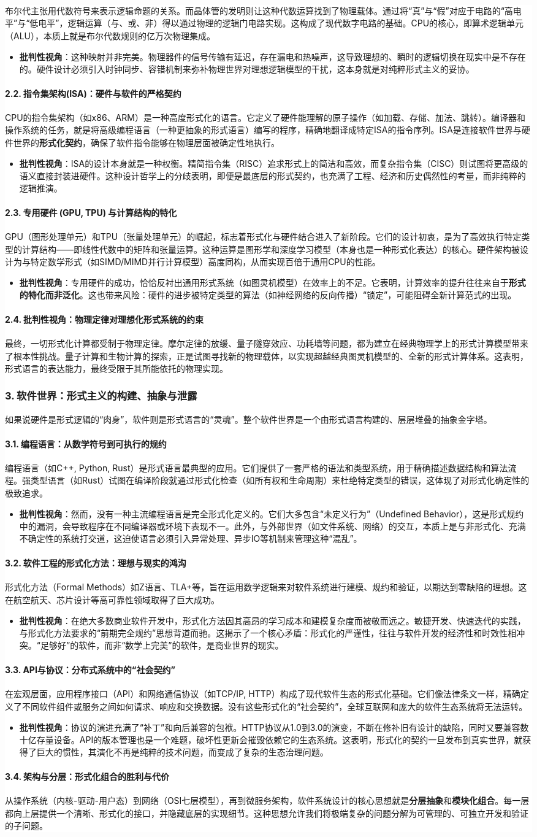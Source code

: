布尔代主张用代数符号来表示逻辑命题的关系。而晶体管的发明则让这种代数运算找到了物理载体。通过将“真”与“假”对应于电路的“高电平”与“低电平”，逻辑运算（与、或、非）得以通过物理的逻辑门电路实现。这构成了现代数字电路的基础。CPU的核心，即算术逻辑单元（ALU），本质上就是布尔代数规则的亿万次物理集成。

- **批判性视角**：这种映射并非完美。物理器件的信号传输有延迟，存在漏电和热噪声，这导致理想的、瞬时的逻辑切换在现实中是不存在的。硬件设计必须引入时钟同步、容错机制来弥补物理世界对理想逻辑模型的干扰，这本身就是对纯粹形式主义的妥协。

#### 2.2. 指令集架构(ISA)：硬件与软件的严格契约

CPU的指令集架构（如x86、ARM）是一种高度形式化的语言。它定义了硬件能理解的原子操作（如加载、存储、加法、跳转）。编译器和操作系统的任务，就是将高级编程语言（一种更抽象的形式语言）编写的程序，精确地翻译成特定ISA的指令序列。ISA是连接软件世界与硬件世界的**形式化契约**，确保了软件指令能够在物理层面被确定性地执行。

- **批判性视角**：ISA的设计本身就是一种权衡。精简指令集（RISC）追求形式上的简洁和高效，而复杂指令集（CISC）则试图将更高级的语义直接封装进硬件。这种设计哲学上的分歧表明，即便是最底层的形式契约，也充满了工程、经济和历史偶然性的考量，而非纯粹的逻辑推演。

#### 2.3. 专用硬件 (GPU, TPU) 与计算结构的特化

GPU（图形处理单元）和TPU（张量处理单元）的崛起，标志着形式化与硬件结合进入了新阶段。它们的设计初衷，是为了高效执行特定类型的计算结构——即线性代数中的矩阵和张量运算。这种运算是图形学和深度学习模型（本身也是一种形式化表达）的核心。硬件架构被设计为与特定数学形式（如SIMD/MIMD并行计算模型）高度同构，从而实现百倍于通用CPU的性能。

- **批判性视角**：专用硬件的成功，恰恰反衬出通用形式系统（如图灵机模型）在效率上的不足。它表明，计算效率的提升往往来自于**形式的特化而非泛化**。这也带来风险：硬件的进步被特定类型的算法（如神经网络的反向传播）“锁定”，可能阻碍全新计算范式的出现。

#### 2.4. 批判性视角：物理定律对理想化形式系统的约束

最终，一切形式化计算都受制于物理定律。摩尔定律的放缓、量子隧穿效应、功耗墙等问题，都为建立在经典物理学上的形式计算模型带来了根本性挑战。量子计算和生物计算的探索，正是试图寻找新的物理载体，以实现超越经典图灵机模型的、全新的形式计算体系。这表明，形式语言的表达能力，最终受限于其所能依托的物理实现。

### 3. 软件世界：形式主义的构建、抽象与泄露

如果说硬件是形式逻辑的“肉身”，软件则是形式语言的“灵魂”。整个软件世界是一个由形式语言构建的、层层堆叠的抽象金字塔。

#### 3.1. 编程语言：从数学符号到可执行的规约

编程语言（如C++, Python, Rust）是形式语言最典型的应用。它们提供了一套严格的语法和类型系统，用于精确描述数据结构和算法流程。强类型语言（如Rust）试图在编译阶段就通过形式化检查（如所有权和生命周期）来杜绝特定类型的错误，这体现了对形式化确定性的极致追求。

- **批判性视角**：然而，没有一种主流编程语言是完全形式化定义的。它们大多包含“未定义行为”（Undefined Behavior），这是形式规约中的漏洞，会导致程序在不同编译器或环境下表现不一。此外，与外部世界（如文件系统、网络）的交互，本质上是与非形式化、充满不确定性的系统打交道，这迫使语言必须引入异常处理、异步IO等机制来管理这种“混乱”。

#### 3.2. 软件工程的形式化方法：理想与现实的鸿沟

形式化方法（Formal Methods）如Z语言、TLA+等，旨在运用数学逻辑来对软件系统进行建模、规约和验证，以期达到零缺陷的理想。这在航空航天、芯片设计等高可靠性领域取得了巨大成功。

- **批判性视角**：在绝大多数商业软件开发中，形式化方法因其高昂的学习成本和建模复杂度而被敬而远之。敏捷开发、快速迭代的实践，与形式化方法要求的“前期完全规约”思想背道而驰。这揭示了一个核心矛盾：形式化的严谨性，往往与软件开发的经济性和时效性相冲突。“足够好”的软件，而非“数学上完美”的软件，是商业世界的现实。

#### 3.3. API与协议：分布式系统中的“社会契约”

在宏观层面，应用程序接口（API）和网络通信协议（如TCP/IP, HTTP）构成了现代软件生态的形式化基础。它们像法律条文一样，精确定义了不同软件组件或服务之间如何请求、响应和交换数据。没有这些形式化的“社会契约”，全球互联网和庞大的软件生态系统将无法运转。

- **批判性视角**：协议的演进充满了“补丁”和向后兼容的包袱。HTTP协议从1.0到3.0的演变，不断在修补旧有设计的缺陷，同时又要兼容数十亿存量设备。API的版本管理也是一个难题，破坏性更新会摧毁依赖它的生态系统。这表明，形式化的契约一旦发布到真实世界，就获得了巨大的惯性，其演化不再是纯粹的技术问题，而变成了复杂的生态治理问题。

#### 3.4. 架构与分层：形式化组合的胜利与代价

从操作系统（内核-驱动-用户态）到网络（OSI七层模型），再到微服务架构，软件系统设计的核心思想就是**分层抽象**和**模块化组合**。每一层都向上层提供一个清晰、形式化的接口，并隐藏底层的实现细节。这种思想允许我们将极端复杂的问题分解为可管理的、可独立开发和验证的子问题。
